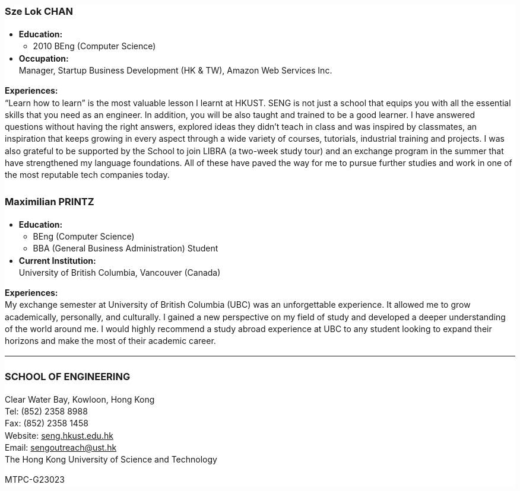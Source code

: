 ### Sze Lok CHAN  
- **Education:**  
  - 2010 BEng (Computer Science)  
- **Occupation:**  
  Manager, Startup Business Development (HK & TW), Amazon Web Services Inc.  

**Experiences:**  
“Learn how to learn” is the most valuable lesson I learnt at HKUST. SENG is not just a school that equips you with all the essential skills that you need as an engineer. In addition, you will be also taught and trained to be a good learner. I have answered questions without having the right answers, explored ideas they didn’t teach in class and was inspired by classmates, an inspiration that keeps growing in every aspect through a wide variety of courses, tutorials, industrial training and projects. I was also grateful to be supported by the School to join LIBRA (a two-week study tour) and an exchange program in the summer that have strengthened my language foundations. All of these have paved the way for me to pursue further studies and work in one of the most reputable tech companies today.

### Maximilian PRINTZ  
- **Education:**  
  - BEng (Computer Science)  
  - BBA (General Business Administration) Student  
- **Current Institution:**  
  University of British Columbia, Vancouver (Canada)  

**Experiences:**  
My exchange semester at University of British Columbia (UBC) was an unforgettable experience. It allowed me to grow academically, personally, and culturally. I gained a new perspective on my field of study and developed a deeper understanding of the world around me. I would highly recommend a study abroad experience at UBC to any student looking to expand their horizons and make the most of their academic career.

---

### SCHOOL OF ENGINEERING  
Clear Water Bay, Kowloon, Hong Kong  
Tel: (852) 2358 8988  
Fax: (852) 2358 1458  
Website: [seng.hkust.edu.hk](http://seng.hkust.edu.hk)  
Email: sengoutreach@ust.hk  
The Hong Kong University of Science and Technology  

MTPC-G23023